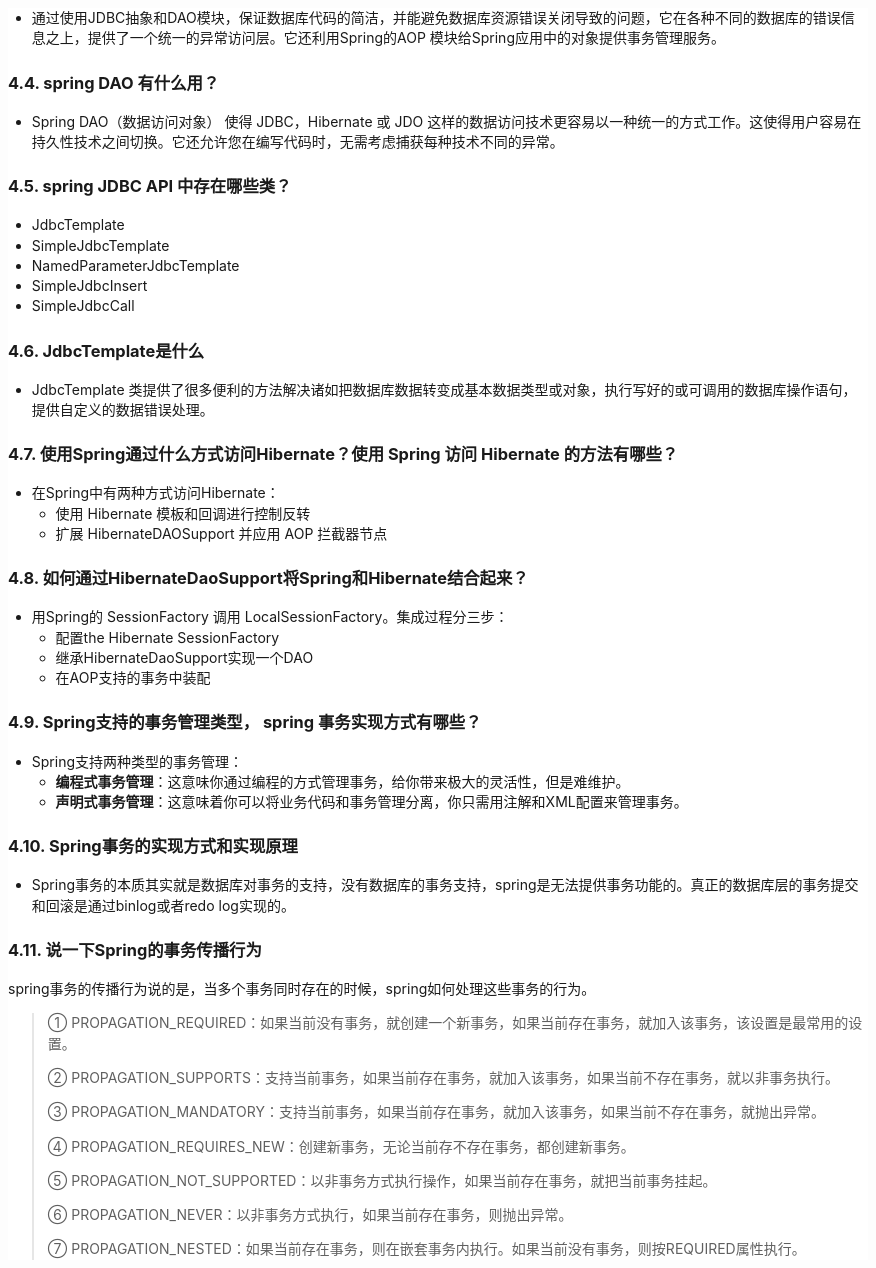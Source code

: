 - 通过使用JDBC抽象和DAO模块，保证数据库代码的简洁，并能避免数据库资源错误关闭导致的问题，它在各种不同的数据库的错误信息之上，提供了一个统一的异常访问层。它还利用Spring的AOP 模块给Spring应用中的对象提供事务管理服务。

###  4.4. <a name='springDAO'></a>spring DAO 有什么用？

- Spring DAO（数据访问对象） 使得 JDBC，Hibernate 或 JDO 这样的数据访问技术更容易以一种统一的方式工作。这使得用户容易在持久性技术之间切换。它还允许您在编写代码时，无需考虑捕获每种技术不同的异常。

###  4.5. <a name='springJDBCAPI'></a>spring JDBC API 中存在哪些类？

- JdbcTemplate
- SimpleJdbcTemplate
- NamedParameterJdbcTemplate
- SimpleJdbcInsert
- SimpleJdbcCall

###  4.6. <a name='JdbcTemplate'></a>JdbcTemplate是什么

- JdbcTemplate 类提供了很多便利的方法解决诸如把数据库数据转变成基本数据类型或对象，执行写好的或可调用的数据库操作语句，提供自定义的数据错误处理。

###  4.7. <a name='SpringHibernateSpringHibernate'></a>使用Spring通过什么方式访问Hibernate？使用 Spring 访问 Hibernate 的方法有哪些？

- 在Spring中有两种方式访问Hibernate：
  - 使用 Hibernate 模板和回调进行控制反转
  - 扩展 HibernateDAOSupport 并应用 AOP 拦截器节点

###  4.8. <a name='HibernateDaoSupportSpringHibernate'></a>如何通过HibernateDaoSupport将Spring和Hibernate结合起来？

- 用Spring的 SessionFactory 调用 LocalSessionFactory。集成过程分三步：
  - 配置the Hibernate SessionFactory
  - 继承HibernateDaoSupport实现一个DAO
  - 在AOP支持的事务中装配

###  4.9. <a name='Springspring'></a>Spring支持的事务管理类型， spring 事务实现方式有哪些？

- Spring支持两种类型的事务管理：
  - **编程式事务管理**：这意味你通过编程的方式管理事务，给你带来极大的灵活性，但是难维护。
  - **声明式事务管理**：这意味着你可以将业务代码和事务管理分离，你只需用注解和XML配置来管理事务。

###  4.10. <a name='Spring-1'></a>Spring事务的实现方式和实现原理

- Spring事务的本质其实就是数据库对事务的支持，没有数据库的事务支持，spring是无法提供事务功能的。真正的数据库层的事务提交和回滚是通过binlog或者redo log实现的。

###  4.11. <a name='Spring-1'></a>说一下Spring的事务传播行为

spring事务的传播行为说的是，当多个事务同时存在的时候，spring如何处理这些事务的行为。

> ① PROPAGATION_REQUIRED：如果当前没有事务，就创建一个新事务，如果当前存在事务，就加入该事务，该设置是最常用的设置。
>
> ② PROPAGATION_SUPPORTS：支持当前事务，如果当前存在事务，就加入该事务，如果当前不存在事务，就以非事务执行。
>
> ③ PROPAGATION_MANDATORY：支持当前事务，如果当前存在事务，就加入该事务，如果当前不存在事务，就抛出异常。
>
> ④ PROPAGATION_REQUIRES_NEW：创建新事务，无论当前存不存在事务，都创建新事务。
>
> ⑤ PROPAGATION_NOT_SUPPORTED：以非事务方式执行操作，如果当前存在事务，就把当前事务挂起。
>
> ⑥ PROPAGATION_NEVER：以非事务方式执行，如果当前存在事务，则抛出异常。
>
> ⑦ PROPAGATION_NESTED：如果当前存在事务，则在嵌套事务内执行。如果当前没有事务，则按REQUIRED属性执行。
